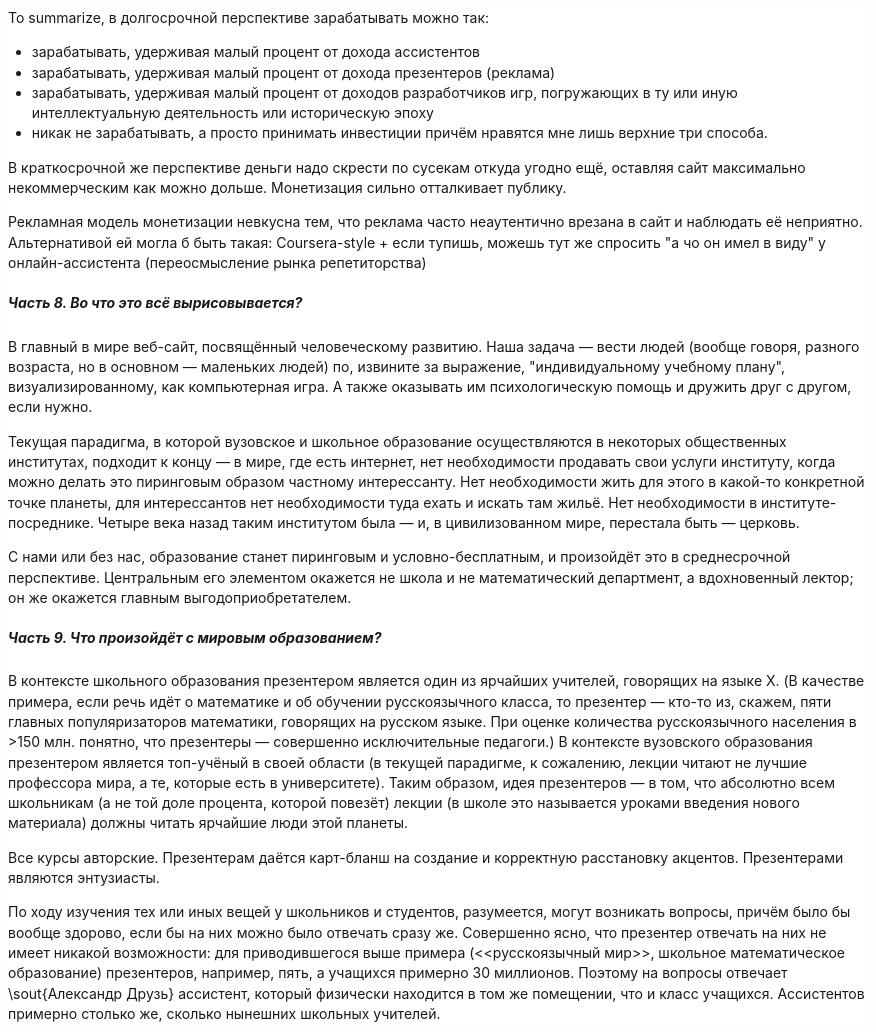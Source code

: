 To summarize, в долгосрочной перспективе зарабатывать можно так:
* зарабатывать, удерживая малый процент от дохода ассистентов
* зарабатывать, удерживая малый процент от дохода презентеров (реклама)
* зарабатывать, удерживая малый процент от доходов разработчиков игр, погружающих в ту или иную интеллектуальную деятельность или историческую эпоху 
* никак не зарабатывать, а просто принимать инвестиции
причём нравятся мне лишь верхние три способа.

В краткосрочной же перспективе деньги надо скрести по сусекам откуда угодно ещё, оставляя сайт максимально некоммерческим как можно дольше. Монетизация сильно отталкивает публику. 

Рекламная модель монетизации невкусна тем, что реклама часто неаутентично врезана в сайт и наблюдать её неприятно. Альтернативой ей могла б быть такая: Coursera-style + если тупишь, можешь тут же спросить "а чо он имел в виду" у онлайн-ассистента (переосмысление рынка репетиторства)

##### Часть 8. Во что это всё вырисовывается?

В главный в мире веб-сайт, посвящённый человеческому развитию. Наша задача — вести людей (вообще говоря, разного возраста, но в основном — маленьких людей) по, извините за выражение, "индивидуальному учебному плану", визуализированному, как компьютерная игра. А также оказывать им психологическую помощь и дружить друг с другом, если нужно.

Текущая парадигма, в которой вузовское и школьное образование осуществляются в некоторых общественных институтах, подходит к концу — в мире, где есть интернет, нет необходимости продавать свои услуги институту, когда можно делать это пиринговым образом частному интерессанту. Нет необходимости жить для этого в какой-то конкретной точке планеты, для интерессантов нет необходимости туда ехать и искать там жильё. Нет необходимости в институте-посреднике. Четыре века назад таким институтом была — и, в цивилизованном мире, перестала быть — церковь. 

С нами или без нас, образование станет пиринговым и условно-бесплатным, и произойдёт это в среднесрочной перспективе. Центральным его элементом окажется не школа и не математический департмент, а вдохновенный лектор; он же окажется главным выгодоприобретателем.

##### Часть 9. Что произойдёт с мировым образованием?

В контексте школьного образования презентером является один из ярчайших учителей, говорящих на языке X. (В качестве примера, если речь идёт о математике и об обучении русскоязычного класса, то презентер — кто-то из, скажем, пяти главных популяризаторов математики, говорящих на русском языке. При оценке количества русскоязычного населения в >150 млн. понятно, что презентеры — совершенно исключительные педагоги.) В контексте вузовского образования презентером является топ-учёный в своей области (в текущей парадигме, к сожалению, лекции читают не лучшие профессора мира, а те, которые есть в университете). Таким образом, идея презентеров — в том, что абсолютно всем школьникам (а не той доле процента, которой повезёт) лекции (в школе это называется уроками введения нового материала) должны читать ярчайшие люди этой планеты.

Все курсы авторские. Презентерам даётся карт-бланш на создание и корректную расстановку акцентов. Презентерами являются энтузиасты.

По ходу изучения тех или иных вещей у школьников и студентов, разумеется, могут возникать вопросы, причём было бы вообще здорово, если бы на них можно было отвечать сразу же. Совершенно ясно, что презентер отвечать на них не имеет никакой возможности: для приводившегося выше примера (<<русскоязычный мир>>, школьное математическое образование) презентеров, например, пять, а учащихся примерно 30 миллионов. Поэтому на вопросы отвечает \sout{Александр Друзь}  ассистент, который физически находится в том же помещении, что и класс учащихся. Ассистентов примерно столько же, сколько нынешних школьных учителей.

